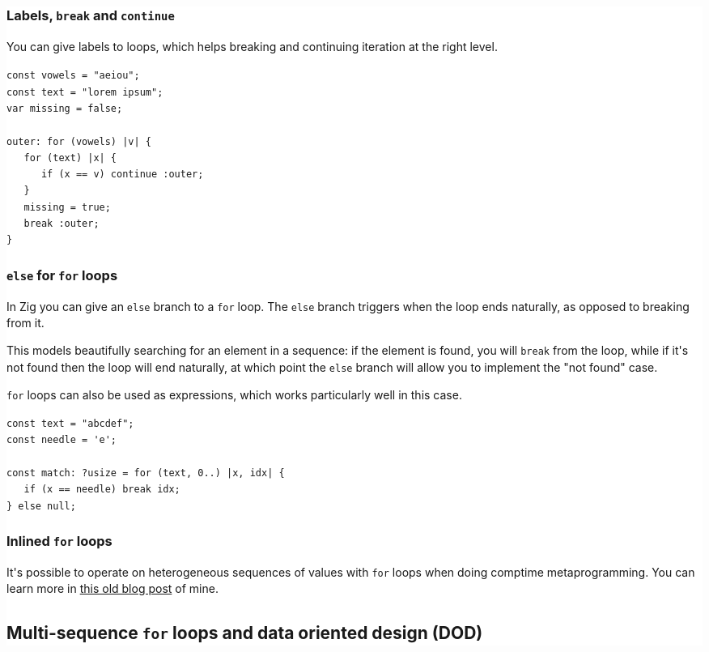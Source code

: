 ```zig
```

### Labels, `break` and `continue`

You can give labels to loops, which helps breaking 
and continuing iteration at the right level.

```zig
const vowels = "aeiou";
const text = "lorem ipsum";
var missing = false;

outer: for (vowels) |v| {
   for (text) |x| {
      if (x == v) continue :outer;
   }
   missing = true;
   break :outer;
}
```

### `else` for `for` loops

In Zig you can give an `else` branch to a `for` loop. 
The `else` branch triggers when the loop ends naturally, 
as opposed to breaking from it. 

This models beautifully searching for an element in a 
sequence: if the element is found, you will `break` 
from the loop, while if it's not found then the loop 
will end naturally, at which point the `else` branch 
will allow you to implement the "not found" case.

`for` loops can also be used as expressions, which 
works particularly well in this case.

```zig
const text = "abcdef";
const needle = 'e';

const match: ?usize = for (text, 0..) |x, idx| {
   if (x == needle) break idx;
} else null;
```

### Inlined `for` loops

It's possible to operate on heterogeneous sequences 
of values with `for` loops when doing comptime 
metaprogramming. You can learn more in 
[this old blog post](https://kristoff.it/blog/what-is-zig-comptime/) 
of mine.

## Multi-sequence `for` loops and data oriented design (DOD)
